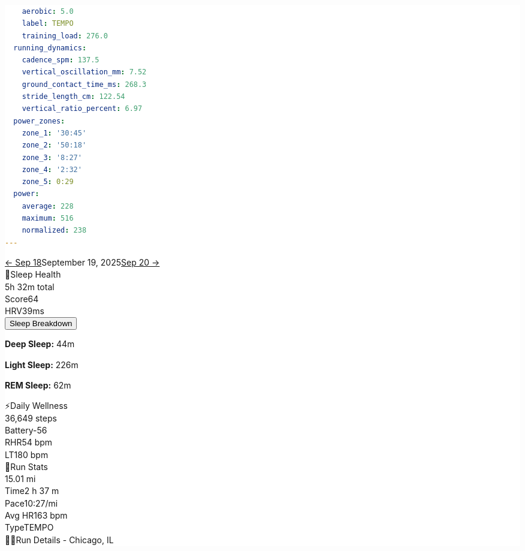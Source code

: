```yaml
    aerobic: 5.0
    label: TEMPO
    training_load: 276.0
  running_dynamics:
    cadence_spm: 137.5
    vertical_oscillation_mm: 7.52
    ground_contact_time_ms: 268.3
    stride_length_cm: 122.54
    vertical_ratio_percent: 6.97
  power_zones:
    zone_1: '30:45'
    zone_2: '50:18'
    zone_3: '8:27'
    zone_4: '2:32'
    zone_5: 0:29
  power:
    average: 228
    maximum: 516
    normalized: 238
---
```



<link rel="stylesheet" href="../../../training-data.css">

<div class="navigation-bar"><a href="18" class="nav-button nav-prev">← Sep 18</a><span class="nav-current">September 19, 2025</span><a href="20" class="nav-button nav-next">Sep 20 →</a></div>

<div class="card-container">
<div class="metric-card sleep-card">
<div class="card-header"><span class="card-emoji">🛌</span>Sleep Health</div>
<div class="metric-primary">5h 32m total</div>
<div class="metric-grid">
<div class="metric-item"><span class="metric-label">Score</span><span class="metric-value">64</span></div>
<div class="metric-item"><span class="metric-label">HRV</span><span class="metric-value">39ms</span></div>
</div>
<button class="collapsible">Sleep Breakdown</button>
<div class="collapsible-content">
<p><strong>Deep Sleep:</strong> 44m</p>
<p><strong>Light Sleep:</strong> 226m</p>
<p><strong>REM Sleep:</strong> 62m</p>
</div>
</div>
<div class="metric-card wellness-card">
<div class="card-header"><span class="card-emoji">⚡</span>Daily Wellness</div>
<div class="metric-primary">36,649 steps</div>
<div class="metric-grid"><div class="metric-item"><span class="metric-label">Battery</span><span class="metric-value">-56</span></div><div class="metric-item"><span class="metric-label">RHR</span><span class="metric-value">54 bpm</span></div><div class="metric-item"><span class="metric-label">LT</span><span class="metric-value">180 bpm</span></div></div>
</div>
<div class="metric-card workout-card">
<div class="card-header"><span class="card-emoji">🏃</span>Run Stats</div>
<div class="metric-primary">15.01 mi</div>
<div class="metric-list"><div class="metric-item-full"><span class="metric-label">Time</span><span class="metric-value">2 h 37 m</span></div><div class="metric-item-full"><span class="metric-label">Pace</span><span class="metric-value">10:27/mi</span></div><div class="metric-item-full"><span class="metric-label">Avg HR</span><span class="metric-value">163 bpm</span></div><div class="metric-item-full"><span class="metric-label">Type</span><span class="metric-value">TEMPO</span></div></div>
</div>
<div class="workout-detail-card">
<div class="card-header"><span class="card-emoji">🏃‍♂️</span>Run Details - Chicago, IL</div>
